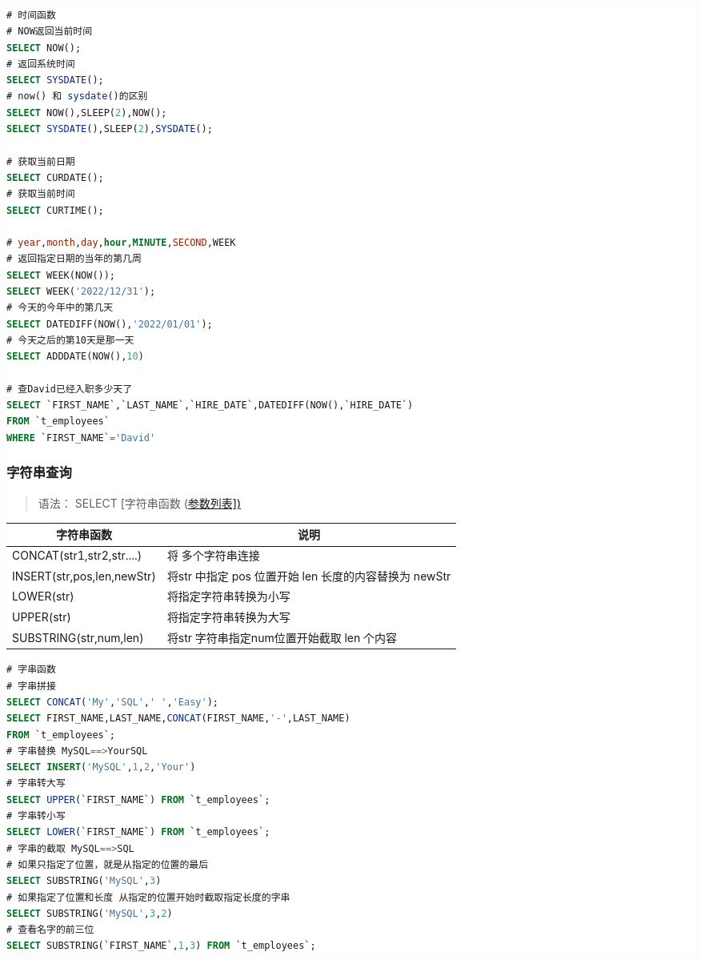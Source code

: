 ``` sql
# 时间函数
# NOW返回当前时间
SELECT NOW();
# 返回系统时间
SELECT SYSDATE();
# now() 和 sysdate()的区别
SELECT NOW(),SLEEP(2),NOW();
SELECT SYSDATE(),SLEEP(2),SYSDATE();

# 获取当前日期
SELECT CURDATE();
# 获取当前时间 
SELECT CURTIME();

# year,month,day,hour,MINUTE,SECOND,WEEK
# 返回指定日期的当年的第几周
SELECT WEEK(NOW());
SELECT WEEK('2022/12/31');
# 今天的今年中的第几天
SELECT DATEDIFF(NOW(),'2022/01/01');
# 今天之后的第10天是那一天
SELECT ADDDATE(NOW(),10)

# 查David已经入职多少天了
SELECT `FIRST_NAME`,`LAST_NAME`,`HIRE_DATE`,DATEDIFF(NOW(),`HIRE_DATE`)
FROM `t_employees`
WHERE `FIRST_NAME`='David'
```



### 字符串查询

> 语法： SELECT [字符串函数 ([参数列表\])](http://124.223.190.53:90/java/MySQL.html)

| 字符串函数                 | 说明                                                  |
| -------------------------- | ----------------------------------------------------- |
| CONCAT(str1,str2,str....)  | 将 多个字符串连接                                     |
| INSERT(str,pos,len,newStr) | 将str 中指定 pos 位置开始 len 长度的内容替换为 newStr |
| LOWER(str)                 | 将指定字符串转换为小写                                |
| UPPER(str)                 | 将指定字符串转换为大写                                |
| SUBSTRING(str,num,len)     | 将str 字符串指定num位置开始截取 len 个内容            |

``` sql
# 字串函数
# 字串拼接
SELECT CONCAT('My','SQL',' ','Easy');
SELECT FIRST_NAME,LAST_NAME,CONCAT(FIRST_NAME,'-',LAST_NAME)
FROM `t_employees`;
# 字串替换 MySQL==>YourSQL
SELECT INSERT('MySQL',1,2,'Your')
# 字串转大写 
SELECT UPPER(`FIRST_NAME`) FROM `t_employees`;
# 字串转小写
SELECT LOWER(`FIRST_NAME`) FROM `t_employees`;
# 字串的截取 MySQL==>SQL
# 如果只指定了位置，就是从指定的位置的最后
SELECT SUBSTRING('MySQL',3)
# 如果指定了位置和长度 从指定的位置开始时截取指定长度的字串
SELECT SUBSTRING('MySQL',3,2)
# 查看名字的前三位
SELECT SUBSTRING(`FIRST_NAME`,1,3) FROM `t_employees`;
```